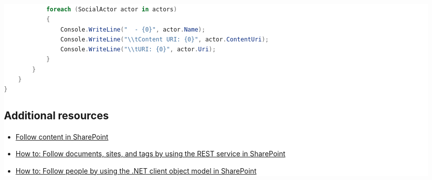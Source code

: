 ```cs
            foreach (SocialActor actor in actors)
            {
                Console.WriteLine("  - {0}", actor.Name);
                Console.WriteLine("\\tContent URI: {0}", actor.ContentUri);
                Console.WriteLine("\\tURI: {0}", actor.Uri);
            }
        }
    }
}
```


## Additional resources
<a name="bkmk_AddtionalResources"> </a>


-  [Follow content in SharePoint](follow-content-in-sharepoint.md)
    
  
-  [How to: Follow documents, sites, and tags by using the REST service in SharePoint](how-to-follow-documents-sites-and-tags-by-using-the-rest-service-in-sharepoint-2.md)
    
  
-  [How to: Follow people by using the .NET client object model in SharePoint](how-to-follow-people-by-using-the-net-client-object-model-in-sharepoint.md)
    
  

